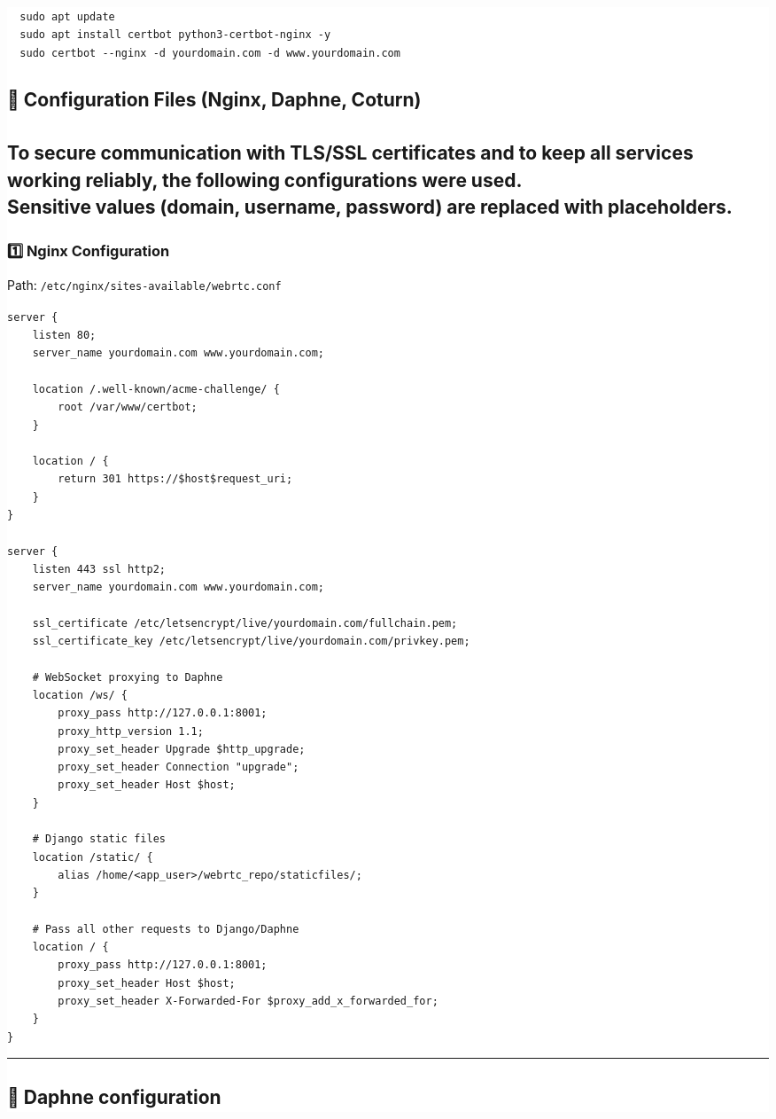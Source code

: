```
  sudo apt update
  sudo apt install certbot python3-certbot-nginx -y
  sudo certbot --nginx -d yourdomain.com -d www.yourdomain.com

```
## 🔐 Configuration Files (Nginx, Daphne, Coturn)

To secure communication with **TLS/SSL certificates** and to keep all services working reliably, the following configurations were used.  
Sensitive values (domain, username, password) are replaced with placeholders.
---
### 1️⃣ Nginx Configuration

Path: `/etc/nginx/sites-available/webrtc.conf`

```
server {
    listen 80;
    server_name yourdomain.com www.yourdomain.com;

    location /.well-known/acme-challenge/ {
        root /var/www/certbot;
    }

    location / {
        return 301 https://$host$request_uri;
    }
}

server {
    listen 443 ssl http2;
    server_name yourdomain.com www.yourdomain.com;

    ssl_certificate /etc/letsencrypt/live/yourdomain.com/fullchain.pem;
    ssl_certificate_key /etc/letsencrypt/live/yourdomain.com/privkey.pem;

    # WebSocket proxying to Daphne
    location /ws/ {
        proxy_pass http://127.0.0.1:8001;
        proxy_http_version 1.1;
        proxy_set_header Upgrade $http_upgrade;
        proxy_set_header Connection "upgrade";
        proxy_set_header Host $host;
    }

    # Django static files
    location /static/ {
        alias /home/<app_user>/webrtc_repo/staticfiles/;
    }

    # Pass all other requests to Django/Daphne
    location / {
        proxy_pass http://127.0.0.1:8001;
        proxy_set_header Host $host;
        proxy_set_header X-Forwarded-For $proxy_add_x_forwarded_for;
    }
}

```
---
## 🔐 Daphne configuration
```
```
